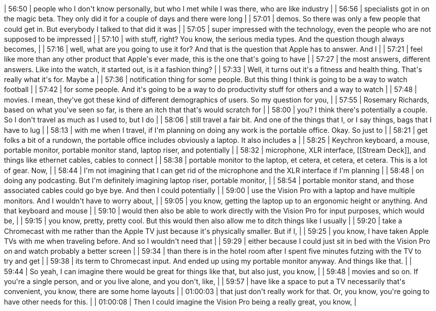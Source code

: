 | 56:50      | people who I don't know personally, but who I met while I was there, who are like industry                |
| 56:56      | specialists got in on the magic beta. They only did it for a couple of days and there were long           |
| 57:01      | demos. So there was only a few people that could get in. But everybody I talked to that did it was        |
| 57:05      | super impressed with the technology, even the people who are not supposed to be impressed                 |
| 57:10      | with stuff, right? You know, the serious media types. And the question though always becomes,             |
| 57:16      | well, what are you going to use it for? And that is the question that Apple has to answer. And I          |
| 57:21      | feel like more than any other product that Apple's ever made, this is the one that's going to have        |
| 57:27      | the most answers, different answers. Like into the watch, it started out, is it a fashion thing?          |
| 57:33      | Well, it turns out it's a fitness and health thing. That's really what it's for. Maybe a                  |
| 57:36      | notification thing for some people. But this thing I think is going to be a way to watch football         |
| 57:42      | for some people. And it's going to be a way to do productivity stuff for others and a way to watch        |
| 57:48      | movies. I mean, they've got these kind of different demographics of users. So my question for you,        |
| 57:55      | Rosemary Richards, based on what you've seen so far, is there an itch that that's would scratch for       |
| 58:00      | you? I think there's potentially a couple. So I don't travel as much as I used to, but I do               |
| 58:06      | still travel a fair bit. And one of the things that I, or I say things, bags that I have to lug           |
| 58:13      | with me when I travel, if I'm planning on doing any work is the portable office. Okay. So just to         |
| 58:21      | get folks a bit of a rundown, the portable office includes obviously a laptop. It also includes a         |
| 58:25      | Keychron keyboard, a mouse, portable monitor, portable monitor stand, laptop riser, and potentially      |
| 58:32      | microphone, XLR interface, [[Stream Deck]], and things like ethernet cables, cables to connect                |
| 58:38      | portable monitor to the laptop, et cetera, et cetera, et cetera. This is a lot of gear. Now,              |
| 58:44      | I'm not imagining that I can get rid of the microphone and the XLR interface if I'm planning              |
| 58:48      | on doing any podcasting. But I'm definitely imagining laptop riser, portable monitor,                     |
| 58:54      | portable monitor stand, and those associated cables could go bye bye. And then I could potentially        |
| 59:00      | use the Vision Pro with a laptop and have multiple monitors. And I wouldn't have to worry about,          |
| 59:05      | you know, getting the laptop up to an ergonomic height or anything. And that keyboard and mouse           |
| 59:10      | would then also be able to work directly with the Vision Pro for input purposes, which would be,          |
| 59:15      | you know, pretty, pretty cool. But this would then also allow me to ditch things like I usually           |
| 59:20      | take a Chromecast with me rather than the Apple TV just because it's physically smaller. But if I,        |
| 59:25      | you know, I have taken Apple TVs with me when traveling before. And so I wouldn't need that               |
| 59:29      | either because I could just sit in bed with the Vision Pro on and watch probably a better screen          |
| 59:34      | than there is in the hotel room after I spent five minutes futzing with the TV to try and get             |
| 59:38      | its term to Chromecast input. And ended up using my portable monitor anyway. And things like that.        |
| 59:44      | So yeah, I can imagine there would be great for things like that, but also just, you know,                |
| 59:48      | movies and so on. If you're a single person, and or you live alone, and you don't, like,                  |
| 59:57      | have like a space to put a TV necessarily that's convenient, you know, there are some home layouts        |
| 01:00:03   | that just don't really work for that. Or, you know, you're going to have other needs for this.            |
| 01:00:08   | Then I could imagine the Vision Pro being a really great, you know,                                       |